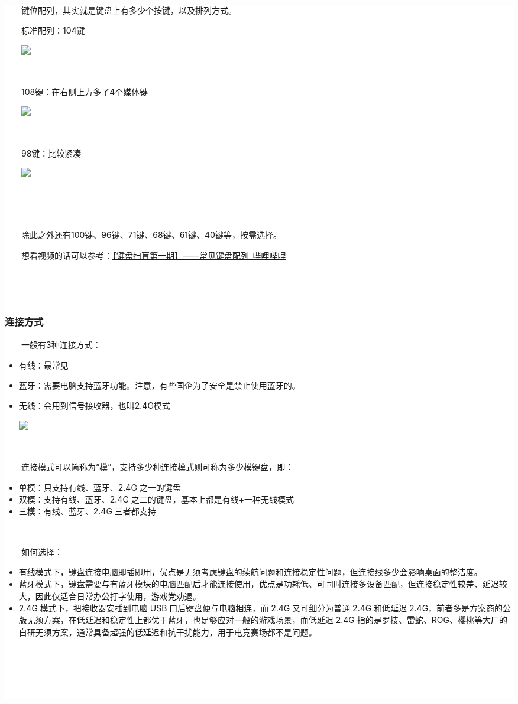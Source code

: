 　　键位配列，其实就是键盘上有多少个按键，以及排列方式。

　　标准配列：104键

　　​![](https://image.peterjxl.com/blog/image-20240303200137-wgko973.png)​

　　‍

　　108键：在右侧上方多了4个媒体键

　　​![](https://image.peterjxl.com/blog/image-20240303200225-2w80geu.png)​

　　‍

　　98键：比较紧凑

　　​![](https://image.peterjxl.com/blog/image-20240303200320-707qaly.png)​

　　‍

　　‍

　　除此之外还有100键、96键、71键、68键、61键、40键等，按需选择。

　　想看视频的话可以参考：[【键盘扫盲第一期】——常见键盘配列_哔哩哔哩](https://www.bilibili.com/video/BV1qW4y1Y7w7/)

　　‍

　　‍

### 连接方式

　　一般有3种连接方式：

* 有线：最常见
* 蓝牙：需要电脑支持蓝牙功能。注意，有些国企为了安全是禁止使用蓝牙的。
* 无线：会用到信号接收器，也叫2.4G模式

  ​![](https://image.peterjxl.com/blog/image-20240303200656-x8uzi2l.png)​

　　‍

　　连接模式可以简称为“模”，支持多少种连接模式则可称为多少模键盘，即：

* 单模：只支持有线、蓝牙、2.4G 之一的键盘
* 双模：支持有线、蓝牙、2.4G 之二的键盘，基本上都是有线+一种无线模式
* 三模：有线、蓝牙、2.4G 三者都支持

　　‍

　　如何选择：

* 有线模式下，键盘连接电脑即插即用，优点是无须考虑键盘的续航问题和连接稳定性问题，但连接线多少会影响桌面的整洁度。
* 蓝牙模式下，键盘需要与有蓝牙模块的电脑匹配后才能连接使用，优点是功耗低、可同时连接多设备匹配，但连接稳定性较差、延迟较大，因此仅适合日常办公打字使用，游戏党劝退。
* 2.4G 模式下，把接收器安插到电脑 USB 口后键盘便与电脑相连，而 2.4G 又可细分为普通 2.4G 和低延迟 2.4G，前者多是方案商的公版无须方案，在低延迟和稳定性上都优于蓝牙，也足够应对一般的游戏场景，而低延迟 2.4G 指的是罗技、雷蛇、ROG、樱桃等大厂的自研无须方案，通常具备超强的低延迟和抗干扰能力，用于电竞赛场都不是问题。

　　‍

　　‍

　　‍
